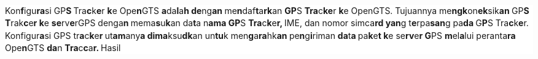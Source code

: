 <p><span class="font6">Kon</span><span class="font6" style="font-weight:bold;">f</span><span class="font6">igu</span><span class="font6" style="font-weight:bold;">ra</span><span class="font6">si GP</span><span class="font6" style="font-weight:bold;">S </span><span class="font6">Tra</span><span class="font6" style="font-weight:bold;">c</span><span class="font6">k</span><span class="font6" style="font-weight:bold;">e</span><span class="font6">r </span><span class="font6" style="font-weight:bold;">k</span><span class="font6">e Ope</span><span class="font6" style="font-weight:bold;">n</span><span class="font6">GTS </span><span class="font6" style="font-weight:bold;">a</span><span class="font6">da</span><span class="font6" style="font-weight:bold;">l</span><span class="font6">a</span><span class="font6" style="font-weight:bold;">h de</span><span class="font6">ng</span><span class="font6" style="font-weight:bold;">an </span><span class="font6">me</span><span class="font6" style="font-weight:bold;">n</span><span class="font6">daf</span><span class="font6" style="font-weight:bold;">t</span><span class="font6">a</span><span class="font6" style="font-weight:bold;">rk</span><span class="font6">an </span><span class="font6" style="font-weight:bold;">GP</span><span class="font6">S </span><span class="font6" style="font-weight:bold;">Tra</span><span class="font6">c</span><span class="font6" style="font-weight:bold;">ke</span><span class="font6">r </span><span class="font6" style="font-weight:bold;">k</span><span class="font6">e OpenGTS. Tujuannya me</span><span class="font6" style="font-weight:bold;">ngk</span><span class="font6">on</span><span class="font6" style="font-weight:bold;">ek</span><span class="font6">sik</span><span class="font6" style="font-weight:bold;">an </span><span class="font6">GP</span><span class="font6" style="font-weight:bold;">S T</span><span class="font6">rak</span><span class="font6" style="font-weight:bold;">c</span><span class="font6">e</span><span class="font6" style="font-weight:bold;">r k</span><span class="font6">e </span><span class="font6" style="font-weight:bold;">se</span><span class="font6">rv</span><span class="font6" style="font-weight:bold;">e</span><span class="font6">rGPS denga</span><span class="font6" style="font-weight:bold;">n </span><span class="font6">mema</span><span class="font6" style="font-weight:bold;">s</span><span class="font6">u</span><span class="font6" style="font-weight:bold;">k</span><span class="font6">an da</span><span class="font6" style="font-weight:bold;">t</span><span class="font6">a n</span><span class="font6" style="font-weight:bold;">ama GP</span><span class="font6">S </span><span class="font6" style="font-weight:bold;">Tra</span><span class="font6">c</span><span class="font6" style="font-weight:bold;">k</span><span class="font6">e</span><span class="font6" style="font-weight:bold;">r, </span><span class="font6">IME, dan nomor simca</span><span class="font6" style="font-weight:bold;">rd yan</span><span class="font6">g t</span><span class="font6" style="font-weight:bold;">e</span><span class="font6">rpa</span><span class="font6" style="font-weight:bold;">san</span><span class="font6">g pa</span><span class="font6" style="font-weight:bold;">da </span><span class="font6">G</span><span class="font6" style="font-weight:bold;">P</span><span class="font6">S Tra</span><span class="font6" style="font-weight:bold;">c</span><span class="font6">k</span><span class="font6" style="font-weight:bold;">e</span><span class="font6">r. Konfigur</span><span class="font6" style="font-weight:bold;">a</span><span class="font6">si GPS tr</span><span class="font6" style="font-weight:bold;">a</span><span class="font6">c</span><span class="font6" style="font-weight:bold;">k</span><span class="font6">e</span><span class="font6" style="font-weight:bold;">r </span><span class="font6">ut</span><span class="font6" style="font-weight:bold;">am</span><span class="font6">any</span><span class="font6" style="font-weight:bold;">a dima</span><span class="font6">ksu</span><span class="font6" style="font-weight:bold;">dk</span><span class="font6">an un</span><span class="font6" style="font-weight:bold;">tu</span><span class="font6">k men</span><span class="font6" style="font-weight:bold;">g</span><span class="font6">a</span><span class="font6" style="font-weight:bold;">ra</span><span class="font6">hk</span><span class="font6" style="font-weight:bold;">an </span><span class="font6">pe</span><span class="font6" style="font-weight:bold;">n</span><span class="font6">g</span><span class="font6" style="font-weight:bold;">i</span><span class="font6">riman </span><span class="font6" style="font-weight:bold;">da</span><span class="font6">t</span><span class="font6" style="font-weight:bold;">a </span><span class="font6">pa</span><span class="font6" style="font-weight:bold;">k</span><span class="font6">e</span><span class="font6" style="font-weight:bold;">t k</span><span class="font6">e se</span><span class="font6" style="font-weight:bold;">rv</span><span class="font6">e</span><span class="font6" style="font-weight:bold;">r G</span><span class="font6">PS </span><span class="font6" style="font-weight:bold;">m</span><span class="font6">el</span><span class="font6" style="font-weight:bold;">a</span><span class="font6">lui peranta</span><span class="font6" style="font-weight:bold;">ra </span><span class="font6">Ope</span><span class="font6" style="font-weight:bold;">n</span><span class="font6">GTS </span><span class="font6" style="font-weight:bold;">da</span><span class="font6">n </span><span class="font6" style="font-weight:bold;">Tra</span><span class="font6">c</span><span class="font6" style="font-weight:bold;">c</span><span class="font6">a</span><span class="font6" style="font-weight:bold;">r. </span><span class="font6">Hasil